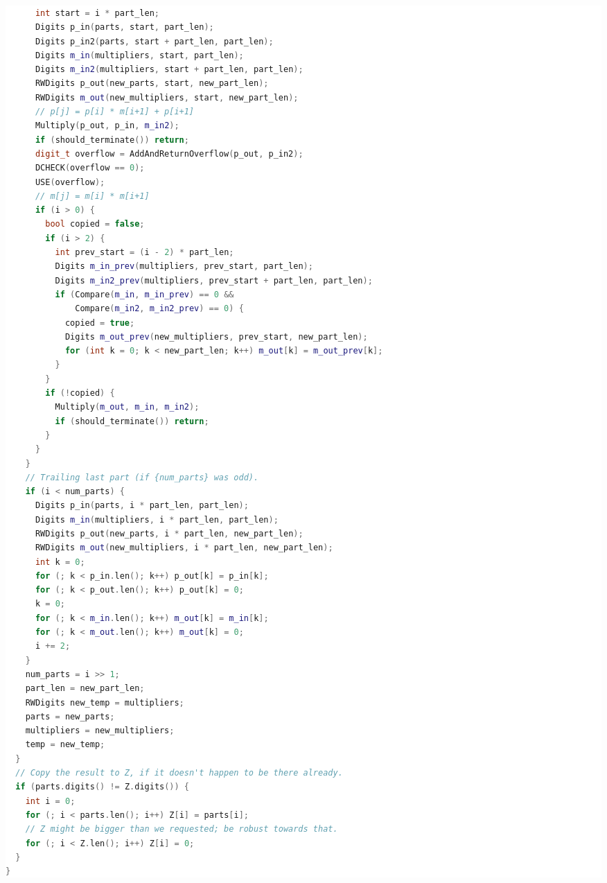 ```cpp
      int start = i * part_len;
      Digits p_in(parts, start, part_len);
      Digits p_in2(parts, start + part_len, part_len);
      Digits m_in(multipliers, start, part_len);
      Digits m_in2(multipliers, start + part_len, part_len);
      RWDigits p_out(new_parts, start, new_part_len);
      RWDigits m_out(new_multipliers, start, new_part_len);
      // p[j] = p[i] * m[i+1] + p[i+1]
      Multiply(p_out, p_in, m_in2);
      if (should_terminate()) return;
      digit_t overflow = AddAndReturnOverflow(p_out, p_in2);
      DCHECK(overflow == 0);
      USE(overflow);
      // m[j] = m[i] * m[i+1]
      if (i > 0) {
        bool copied = false;
        if (i > 2) {
          int prev_start = (i - 2) * part_len;
          Digits m_in_prev(multipliers, prev_start, part_len);
          Digits m_in2_prev(multipliers, prev_start + part_len, part_len);
          if (Compare(m_in, m_in_prev) == 0 &&
              Compare(m_in2, m_in2_prev) == 0) {
            copied = true;
            Digits m_out_prev(new_multipliers, prev_start, new_part_len);
            for (int k = 0; k < new_part_len; k++) m_out[k] = m_out_prev[k];
          }
        }
        if (!copied) {
          Multiply(m_out, m_in, m_in2);
          if (should_terminate()) return;
        }
      }
    }
    // Trailing last part (if {num_parts} was odd).
    if (i < num_parts) {
      Digits p_in(parts, i * part_len, part_len);
      Digits m_in(multipliers, i * part_len, part_len);
      RWDigits p_out(new_parts, i * part_len, new_part_len);
      RWDigits m_out(new_multipliers, i * part_len, new_part_len);
      int k = 0;
      for (; k < p_in.len(); k++) p_out[k] = p_in[k];
      for (; k < p_out.len(); k++) p_out[k] = 0;
      k = 0;
      for (; k < m_in.len(); k++) m_out[k] = m_in[k];
      for (; k < m_out.len(); k++) m_out[k] = 0;
      i += 2;
    }
    num_parts = i >> 1;
    part_len = new_part_len;
    RWDigits new_temp = multipliers;
    parts = new_parts;
    multipliers = new_multipliers;
    temp = new_temp;
  }
  // Copy the result to Z, if it doesn't happen to be there already.
  if (parts.digits() != Z.digits()) {
    int i = 0;
    for (; i < parts.len(); i++) Z[i] = parts[i];
    // Z might be bigger than we requested; be robust towards that.
    for (; i < Z.len(); i++) Z[i] = 0;
  }
}

```